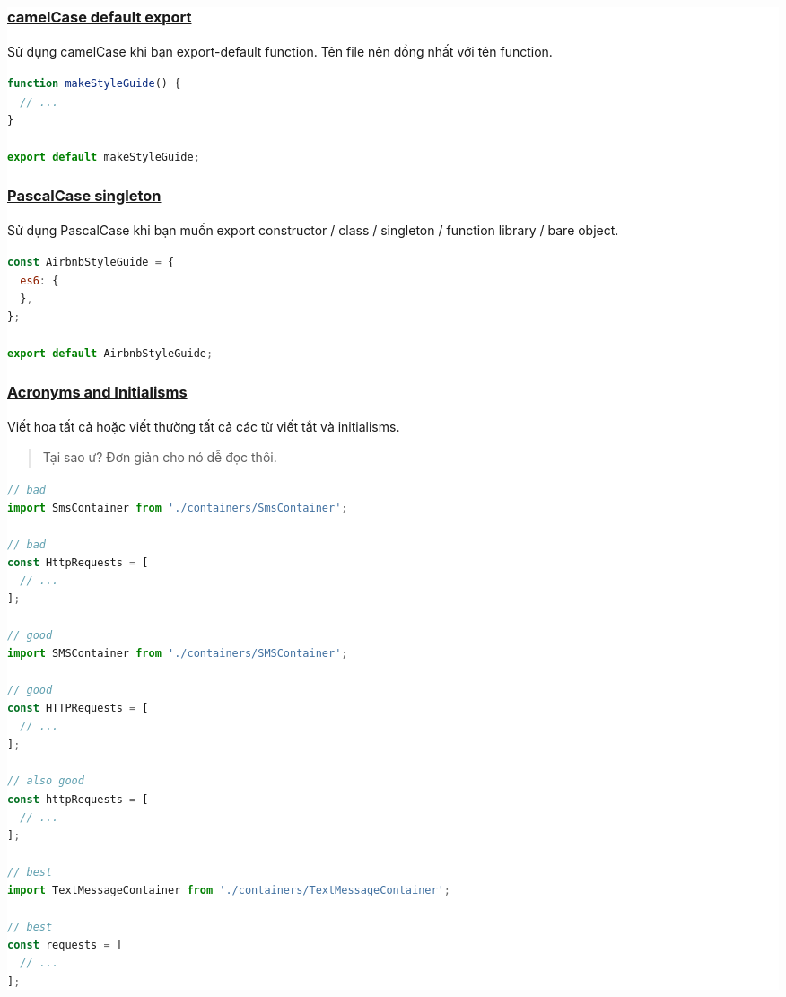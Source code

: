 <a name="naming--camelCase-default-export"></a><a name="22.7"></a>
### [camelCase default export](#naming--camelCase-default-export) 
Sử dụng camelCase khi bạn export-default function. Tên file nên đồng nhất với tên function.

```javascript
function makeStyleGuide() {
  // ...
}

export default makeStyleGuide;
```

<a name="naming--PascalCase-singleton"></a><a name="22.8"></a>
### [PascalCase singleton](#naming--PascalCase-singleton) 
Sử dụng PascalCase khi bạn muốn export constructor / class / singleton / function library / bare object.

```javascript
const AirbnbStyleGuide = {
  es6: {
  },
};

export default AirbnbStyleGuide;
```

<a name="naming--Acronyms-and-Initialisms"></a>
### [Acronyms and Initialisms](#naming--Acronyms-and-Initialisms) 
Viết hoa tất cả hoặc viết thường tất cả các từ viết tắt và initialisms.

> Tại sao ư? Đơn giản cho nó dễ đọc thôi.

```javascript
// bad
import SmsContainer from './containers/SmsContainer';

// bad
const HttpRequests = [
  // ...
];

// good
import SMSContainer from './containers/SMSContainer';

// good
const HTTPRequests = [
  // ...
];

// also good
const httpRequests = [
  // ...
];

// best
import TextMessageContainer from './containers/TextMessageContainer';

// best
const requests = [
  // ...
];
```
